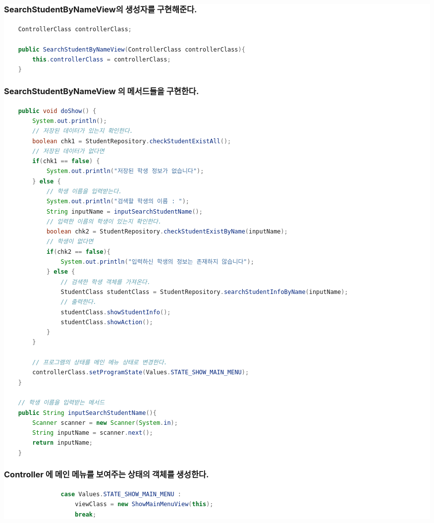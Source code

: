 ### SearchStudentByNameView의 생성자를 구현해준다.
```java
    ControllerClass controllerClass;

    public SearchStudentByNameView(ControllerClass controllerClass){
        this.controllerClass = controllerClass;
    }
```


### SearchStudentByNameView 의 메서드들을 구현한다.
```java
    public void doShow() {
        System.out.println();
        // 저장된 데이터가 있는지 확인한다.
        boolean chk1 = StudentRepository.checkStudentExistAll();
        // 저장된 데이터가 없다면
        if(chk1 == false) {
            System.out.println("저장된 학생 정보가 없습니다");
        } else {
            // 학생 이름을 입력받는다.
            System.out.println("검색할 학생의 이름 : ");
            String inputName = inputSearchStudentName();
            // 입력한 이름의 학생이 있는지 확인한다.
            boolean chk2 = StudentRepository.checkStudentExistByName(inputName);
            // 학생이 없다면
            if(chk2 == false){
                System.out.println("입력하신 학생의 정보는 존재하지 않습니다");
            } else {
                // 검색한 학생 객체를 가져온다.
                StudentClass studentClass = StudentRepository.searchStudentInfoByName(inputName);
                // 출력한다.
                studentClass.showStudentInfo();
                studentClass.showAction();
            }
        }

        // 프로그램의 상태를 메인 메뉴 상태로 변경한다.
        controllerClass.setProgramState(Values.STATE_SHOW_MAIN_MENU);
    }

    // 학생 이름을 입력받는 메서드
    public String inputSearchStudentName(){
        Scanner scanner = new Scanner(System.in);
        String inputName = scanner.next();
        return inputName;
    }
```

### Controller 에 메인 메뉴를 보여주는 상태의 객체를 생성한다.
```java
                case Values.STATE_SHOW_MAIN_MENU :
                    viewClass = new ShowMainMenuView(this);
                    break;
```
